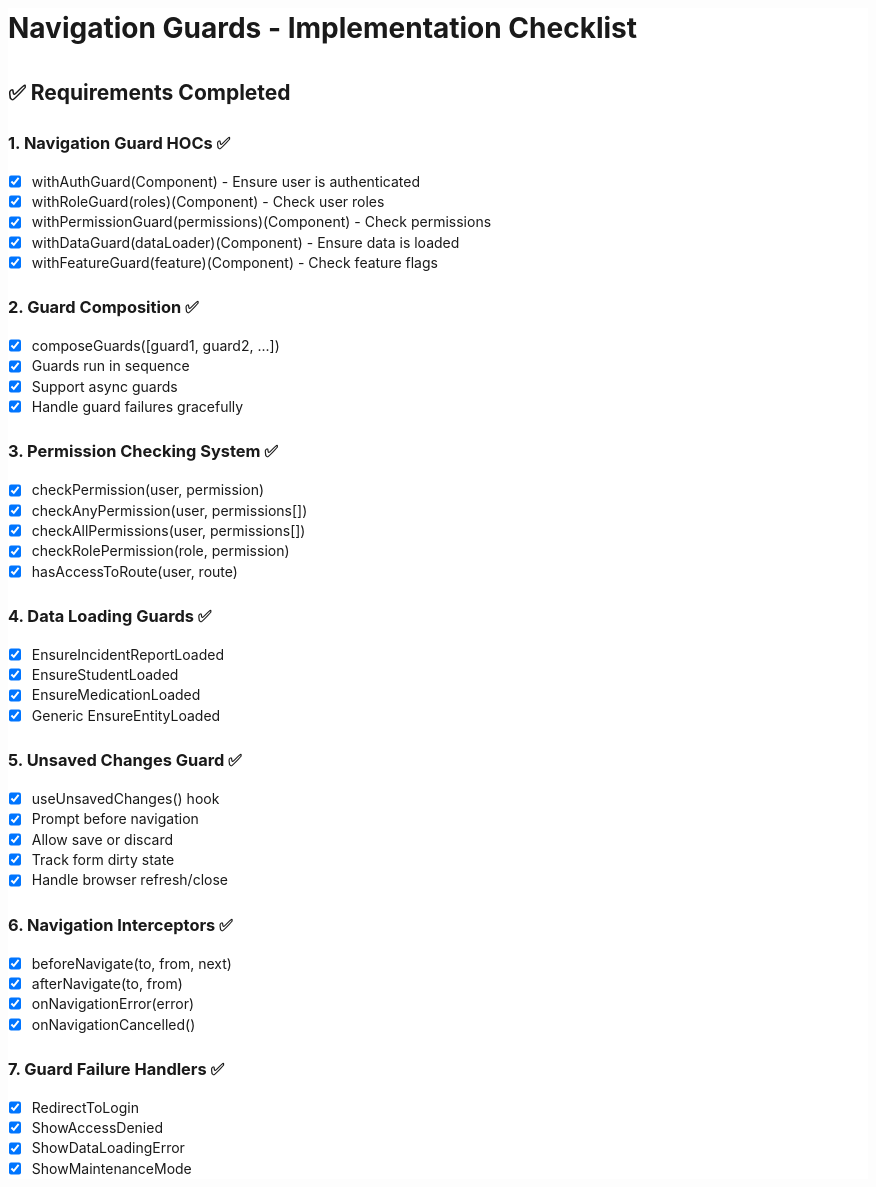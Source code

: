 # Navigation Guards - Implementation Checklist

## ✅ Requirements Completed

### 1. Navigation Guard HOCs ✅
- [x] withAuthGuard(Component) - Ensure user is authenticated
- [x] withRoleGuard(roles)(Component) - Check user roles
- [x] withPermissionGuard(permissions)(Component) - Check permissions
- [x] withDataGuard(dataLoader)(Component) - Ensure data is loaded
- [x] withFeatureGuard(feature)(Component) - Check feature flags

### 2. Guard Composition ✅
- [x] composeGuards([guard1, guard2, ...])
- [x] Guards run in sequence
- [x] Support async guards
- [x] Handle guard failures gracefully

### 3. Permission Checking System ✅
- [x] checkPermission(user, permission)
- [x] checkAnyPermission(user, permissions[])
- [x] checkAllPermissions(user, permissions[])
- [x] checkRolePermission(role, permission)
- [x] hasAccessToRoute(user, route)

### 4. Data Loading Guards ✅
- [x] EnsureIncidentReportLoaded
- [x] EnsureStudentLoaded
- [x] EnsureMedicationLoaded
- [x] Generic EnsureEntityLoaded<T>

### 5. Unsaved Changes Guard ✅
- [x] useUnsavedChanges() hook
- [x] Prompt before navigation
- [x] Allow save or discard
- [x] Track form dirty state
- [x] Handle browser refresh/close

### 6. Navigation Interceptors ✅
- [x] beforeNavigate(to, from, next)
- [x] afterNavigate(to, from)
- [x] onNavigationError(error)
- [x] onNavigationCancelled()

### 7. Guard Failure Handlers ✅
- [x] RedirectToLogin
- [x] ShowAccessDenied
- [x] ShowDataLoadingError
- [x] ShowMaintenanceMode
